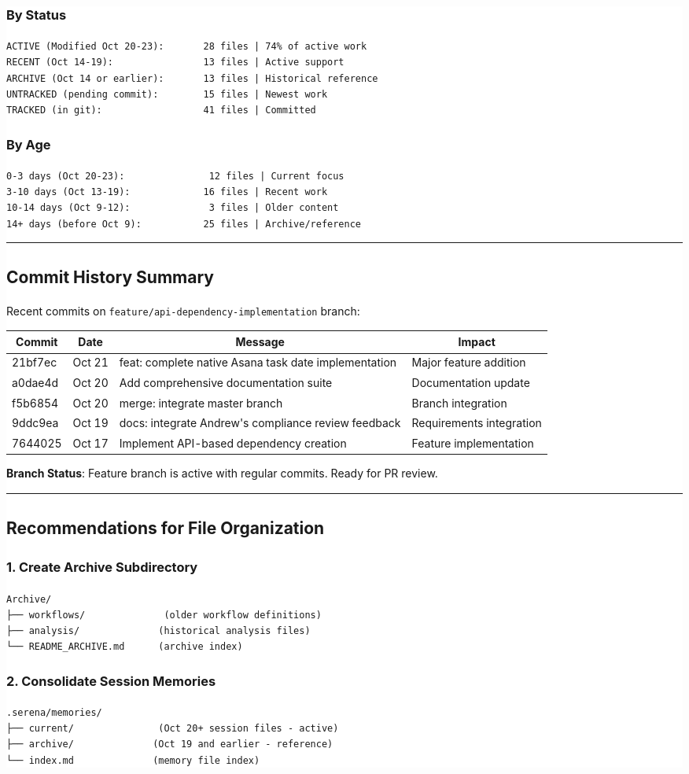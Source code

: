 ### By Status

```
ACTIVE (Modified Oct 20-23):       28 files | 74% of active work
RECENT (Oct 14-19):                13 files | Active support
ARCHIVE (Oct 14 or earlier):       13 files | Historical reference
UNTRACKED (pending commit):        15 files | Newest work
TRACKED (in git):                  41 files | Committed
```

### By Age

```
0-3 days (Oct 20-23):               12 files | Current focus
3-10 days (Oct 13-19):             16 files | Recent work
10-14 days (Oct 9-12):              3 files | Older content
14+ days (before Oct 9):           25 files | Archive/reference
```

---

## Commit History Summary

Recent commits on `feature/api-dependency-implementation` branch:

| Commit | Date | Message | Impact |
|--------|------|---------|--------|
| 21bf7ec | Oct 21 | feat: complete native Asana task date implementation | Major feature addition |
| a0dae4d | Oct 20 | Add comprehensive documentation suite | Documentation update |
| f5b6854 | Oct 20 | merge: integrate master branch | Branch integration |
| 9ddc9ea | Oct 19 | docs: integrate Andrew's compliance review feedback | Requirements integration |
| 7644025 | Oct 17 | Implement API-based dependency creation | Feature implementation |

**Branch Status**: Feature branch is active with regular commits. Ready for PR review.

---

## Recommendations for File Organization

### 1. Create Archive Subdirectory
```
Archive/
├── workflows/              (older workflow definitions)
├── analysis/              (historical analysis files)
└── README_ARCHIVE.md      (archive index)
```

### 2. Consolidate Session Memories
```
.serena/memories/
├── current/               (Oct 20+ session files - active)
├── archive/              (Oct 19 and earlier - reference)
└── index.md              (memory file index)
```
